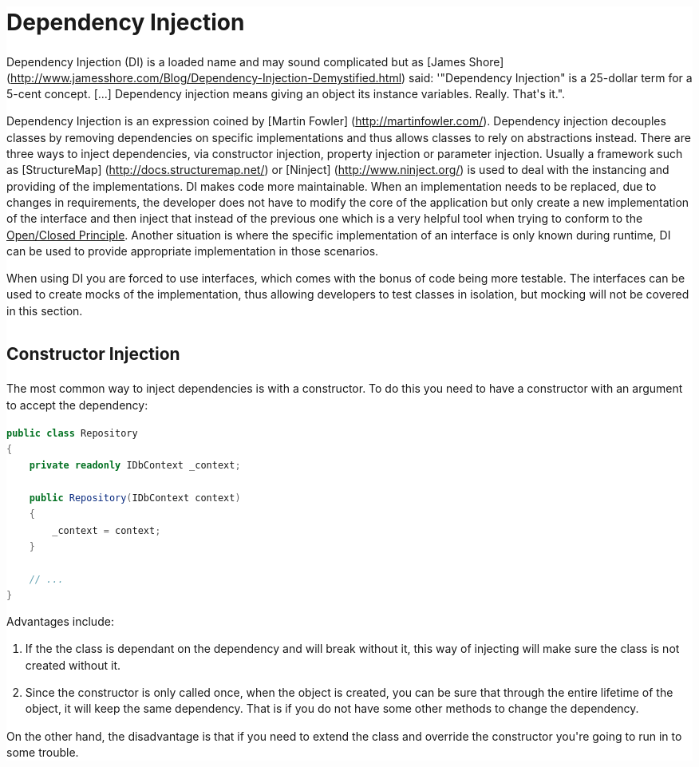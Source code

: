 # Dependency Injection

Dependency Injection (DI) is a loaded name and may sound complicated but as [James Shore] (http://www.jamesshore.com/Blog/Dependency-Injection-Demystified.html) said:
'"Dependency Injection" is a 25-dollar term for a 5-cent concept. [...] Dependency injection means giving an object its instance variables. Really. That's it.". 

Dependency Injection is an expression coined by [Martin Fowler] (http://martinfowler.com/). Dependency injection decouples classes by removing dependencies on specific implementations and thus allows classes to rely on abstractions instead. There are three ways to inject dependencies, via constructor injection, property injection or parameter injection. Usually a framework such as [StructureMap] (http://docs.structuremap.net/) or [Ninject] (http://www.ninject.org/) is used to deal with the instancing and providing of the implementations.
DI makes code more maintainable. When an implementation needs to be replaced, due to changes in requirements, the developer does not have to modify the core of the application but only create a new implementation of the interface and then inject that instead of the previous one which is a very helpful tool when trying to conform to the [Open/Closed Principle](http://en.wikipedia.org/wiki/SOLID_(object-oriented_design)). Another situation is where the specific implementation of an interface is only known during runtime, DI can be used to provide appropriate implementation in those scenarios.

When using DI you are forced to use interfaces, which comes with the bonus of code being more testable. The interfaces can be used to create mocks of the implementation, thus allowing developers to test classes in isolation, but mocking will not be covered in this section.

## Constructor Injection

The most common way to inject dependencies is with a constructor. To do this you need to have a constructor with an argument to accept the dependency:

```c#
public class Repository
{
    private readonly IDbContext _context;

    public Repository(IDbContext context)
    {
        _context = context;
    }

    // ...
}
```

Advantages include:

1. If the the class is dependant on the dependency and will break without it, this way of injecting will make sure the class is not created without it.

2. Since the constructor is only called once, when the object is created, you can be sure that through the entire lifetime of the object, it will keep the same dependency. That is if you do not have some other methods to change the dependency.

On the other hand, the disadvantage is that if you need to extend the class and override the constructor you're going to run in to some trouble.
